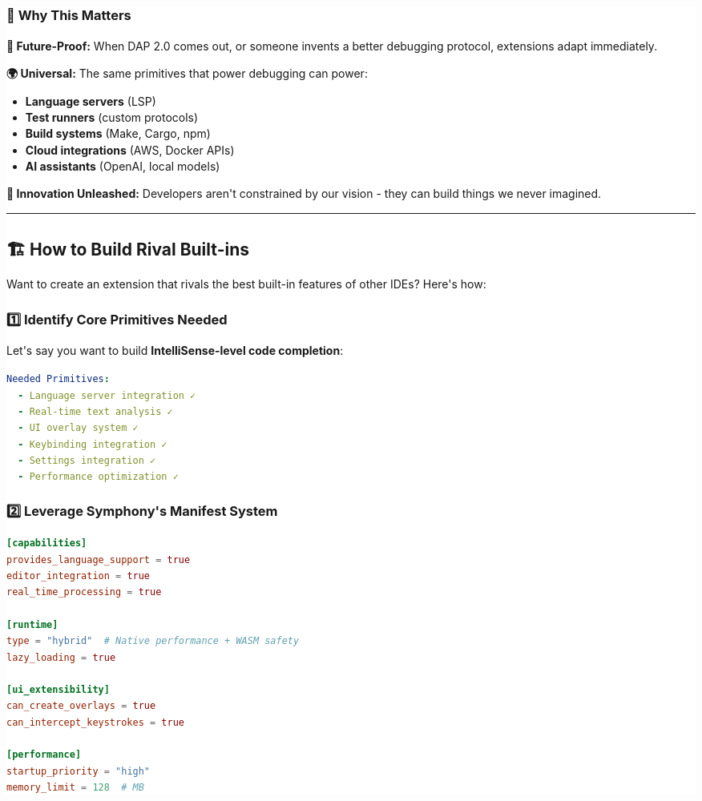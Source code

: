 ### 🎯 **Why This Matters**

**🔮 Future-Proof:** When DAP 2.0 comes out, or someone invents a better debugging protocol, extensions adapt immediately.

**🌍 Universal:** The same primitives that power debugging can power:

- **Language servers** (LSP)
- **Test runners** (custom protocols)
- **Build systems** (Make, Cargo, npm)
- **Cloud integrations** (AWS, Docker APIs)
- **AI assistants** (OpenAI, local models)

**🚀 Innovation Unleashed:** Developers aren't constrained by our vision - they can build things we never imagined.

---

## 🏗️ How to Build Rival Built-ins

Want to create an extension that rivals the best built-in features of other IDEs? Here's how:

### 1️⃣ **Identify Core Primitives Needed**

Let's say you want to build **IntelliSense-level code completion**:

```yaml
Needed Primitives:
  - Language server integration ✓
  - Real-time text analysis ✓
  - UI overlay system ✓
  - Keybinding integration ✓
  - Settings integration ✓
  - Performance optimization ✓

```

### 2️⃣ **Leverage Symphony's Manifest System**

```toml
[capabilities]
provides_language_support = true
editor_integration = true
real_time_processing = true

[runtime]
type = "hybrid"  # Native performance + WASM safety
lazy_loading = true

[ui_extensibility]
can_create_overlays = true
can_intercept_keystrokes = true

[performance]
startup_priority = "high"
memory_limit = 128  # MB

```
